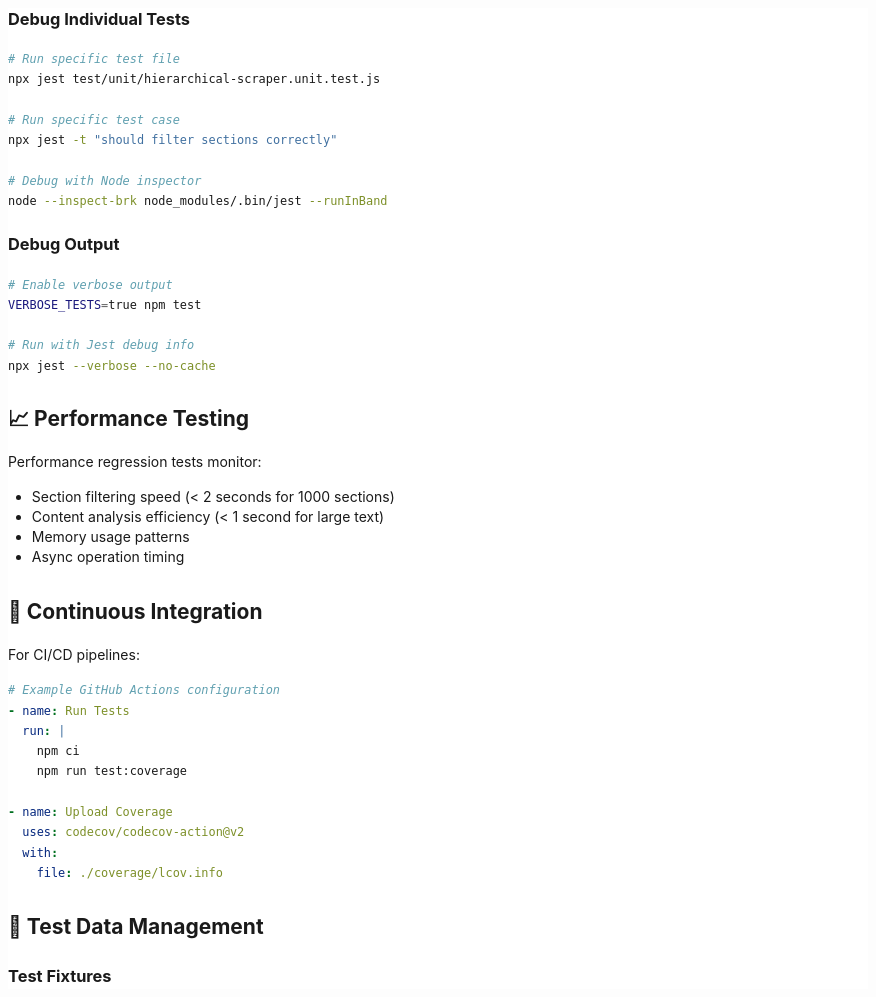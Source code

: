 ### Debug Individual Tests
```bash
# Run specific test file
npx jest test/unit/hierarchical-scraper.unit.test.js

# Run specific test case
npx jest -t "should filter sections correctly"

# Debug with Node inspector
node --inspect-brk node_modules/.bin/jest --runInBand
```

### Debug Output
```bash
# Enable verbose output
VERBOSE_TESTS=true npm test

# Run with Jest debug info
npx jest --verbose --no-cache
```

## 📈 Performance Testing

Performance regression tests monitor:

- Section filtering speed (< 2 seconds for 1000 sections)
- Content analysis efficiency (< 1 second for large text)
- Memory usage patterns
- Async operation timing

## 🔄 Continuous Integration

For CI/CD pipelines:

```yaml
# Example GitHub Actions configuration
- name: Run Tests
  run: |
    npm ci
    npm run test:coverage
    
- name: Upload Coverage
  uses: codecov/codecov-action@v2
  with:
    file: ./coverage/lcov.info
```

## 📝 Test Data Management

### Test Fixtures
